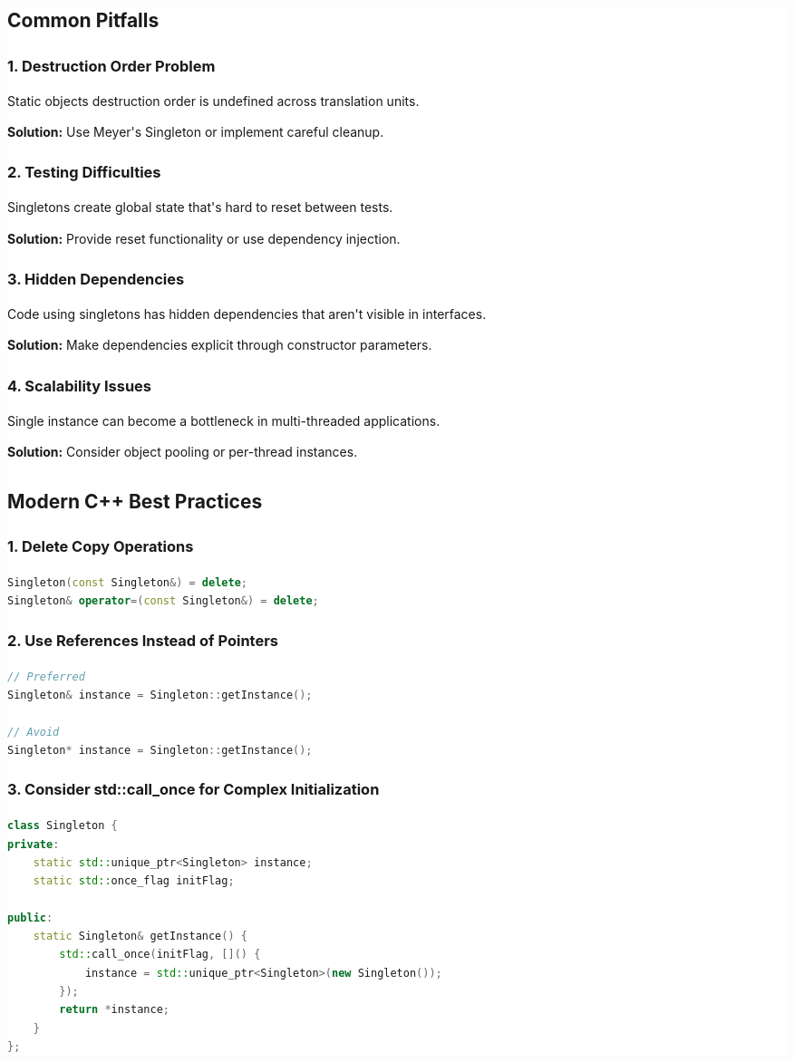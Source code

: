 ## Common Pitfalls

### 1. **Destruction Order Problem**
Static objects destruction order is undefined across translation units.

**Solution:** Use Meyer's Singleton or implement careful cleanup.

### 2. **Testing Difficulties**
Singletons create global state that's hard to reset between tests.

**Solution:** Provide reset functionality or use dependency injection.

### 3. **Hidden Dependencies**
Code using singletons has hidden dependencies that aren't visible in interfaces.

**Solution:** Make dependencies explicit through constructor parameters.

### 4. **Scalability Issues**
Single instance can become a bottleneck in multi-threaded applications.

**Solution:** Consider object pooling or per-thread instances.

## Modern C++ Best Practices

### 1. Delete Copy Operations
```cpp
Singleton(const Singleton&) = delete;
Singleton& operator=(const Singleton&) = delete;
```

### 2. Use References Instead of Pointers
```cpp
// Preferred
Singleton& instance = Singleton::getInstance();

// Avoid
Singleton* instance = Singleton::getInstance();
```

### 3. Consider std::call_once for Complex Initialization
```cpp
class Singleton {
private:
    static std::unique_ptr<Singleton> instance;
    static std::once_flag initFlag;

public:
    static Singleton& getInstance() {
        std::call_once(initFlag, []() {
            instance = std::unique_ptr<Singleton>(new Singleton());
        });
        return *instance;
    }
};
```
